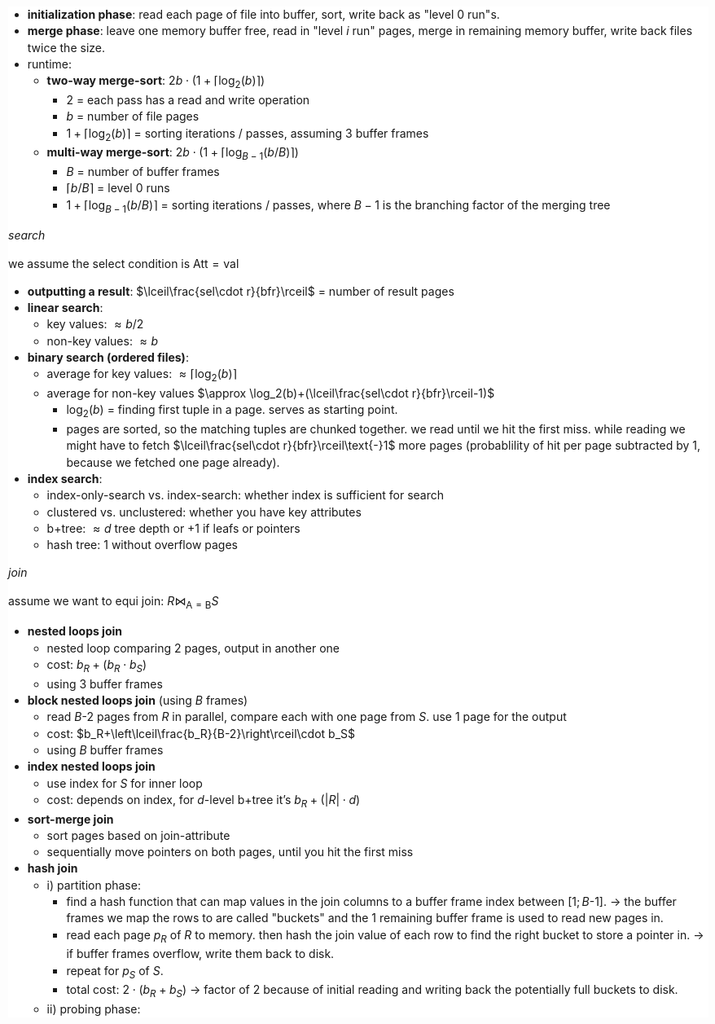 - **initialization phase**: read each page of file into buffer, sort, write back as "level 0 run"s.
- **merge phase**: leave one memory buffer free, read in "level $i$ run" pages, merge in remaining memory buffer, write back files twice the size.
- runtime:
     - **two-way merge-sort**: $2b \cdot (1 + \lceil \log_2(b) \rceil)$
          - $2$ = each pass has a read and write operation
          - $b$ = number of file pages
          - $1 + \lceil \log_2(b) \rceil$ = sorting iterations / passes, assuming 3 buffer frames
     - **multi-way merge-sort**: $2b \cdot (1 + \lceil \log_{B-1}(b/B) \rceil)$
          - $B$ = number of buffer frames
          - $\lceil b/B\rceil$ = level 0 runs
          - $1 + \lceil \log_{B-1}(b/B) \rceil$ = sorting iterations / passes, where $B-1$ is the branching factor of the merging tree

_search_

we assume the select condition is $\text{Att} = \text{val}$

- **outputting a result**: $\lceil\frac{sel\cdot r}{bfr}\rceil$ = number of result pages
- **linear search**:
     - key values: $\approx b/2$
     - non-key values: $\approx b$
- **binary search (ordered files)**:
     - average for key values: $\approx \lceil\log_2(b)\rceil$
     - average for non-key values $\approx \log_2(b)+(\lceil\frac{sel\cdot r}{bfr}\rceil-1)$
          - $\log_2(b)$ = finding first tuple in a page. serves as starting point.
          - pages are sorted, so the matching tuples are chunked together. we read until we hit the first miss. while reading we might have to fetch $\lceil\frac{sel\cdot r}{bfr}\rceil\text{-}1$ more pages (probablility of hit per page subtracted by 1, because we fetched one page already).
- **index search**:
     - index-only-search vs. index-search: whether index is sufficient for search
     - clustered vs. unclustered: whether you have key attributes
     - b+tree: $\approx d$ tree depth or +1 if leafs or pointers
     - hash tree: $1$ without overflow pages

_join_

assume we want to equi join: $R \bowtie_{\text{A}=\text{B}} S$

- **nested loops join**
     - nested loop comparing 2 pages, output in another one
     - cost: $b_R + (b_R \cdot b_S)$
     - using 3 buffer frames
- **block nested loops join** (using $B$ frames)
     - read $B \text{-} 2$ pages from $R$ in parallel, compare each with one page from $S$. use 1 page for the output
     - cost: $b_R+\left\lceil\frac{b_R}{B-2}\right\rceil\cdot b_S$
     - using $B$ buffer frames
- **index nested loops join**
     - use index for $S$ for inner loop
     - cost: depends on index, for $d$-level b+tree it’s $b_R+(|R| \cdot d)$
- **sort-merge join**
     - sort pages based on join-attribute
     - sequentially move pointers on both pages, until you hit the first miss
- **hash join**
     - i) partition phase:
          - find a hash function that can map values in the join columns to a buffer frame index between $[1;B\text{-}1]$. → the buffer frames we map the rows to are called "buckets" and the 1 remaining buffer frame is used to read new pages in.
          - read each page $p_R$ of $R$ to memory. then hash the join value of each row to find the right bucket to store a pointer in. → if buffer frames overflow, write them back to disk.
          - repeat for $p_S$ of $S$.
          - total cost: $2 \cdot (b_R  + b_S)$ → factor of 2 because of initial reading and writing back the potentially full buckets to disk.
     - ii) probing phase: